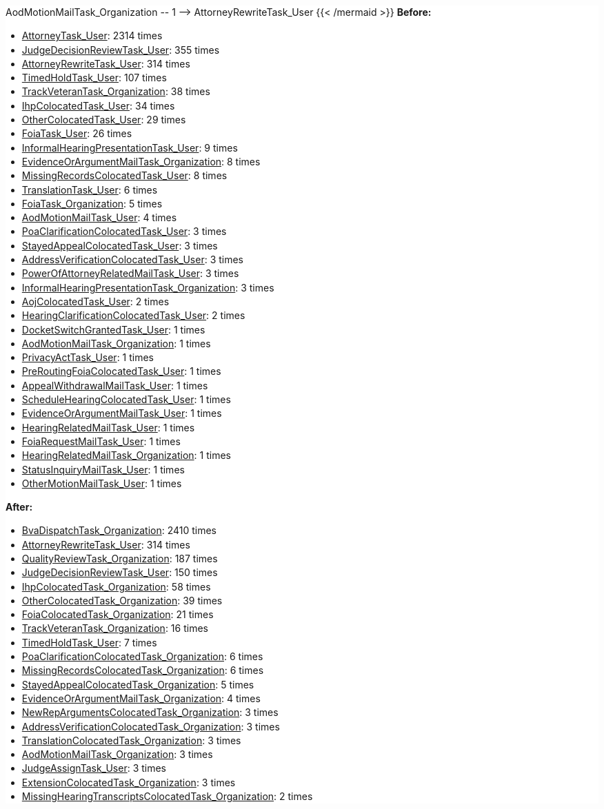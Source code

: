 AodMotionMailTask_Organization -- 1 --> AttorneyRewriteTask_User
{{< /mermaid >}}
**Before:**

   * [AttorneyTask_User](AttorneyTask_User.md): 2314 times
   * [JudgeDecisionReviewTask_User](JudgeDecisionReviewTask_User.md): 355 times
   * [AttorneyRewriteTask_User](AttorneyRewriteTask_User.md): 314 times
   * [TimedHoldTask_User](TimedHoldTask_User.md): 107 times
   * [TrackVeteranTask_Organization](TrackVeteranTask_Organization.md): 38 times
   * [IhpColocatedTask_User](IhpColocatedTask_User.md): 34 times
   * [OtherColocatedTask_User](OtherColocatedTask_User.md): 29 times
   * [FoiaTask_User](FoiaTask_User.md): 26 times
   * [InformalHearingPresentationTask_User](InformalHearingPresentationTask_User.md): 9 times
   * [EvidenceOrArgumentMailTask_Organization](EvidenceOrArgumentMailTask_Organization.md): 8 times
   * [MissingRecordsColocatedTask_User](MissingRecordsColocatedTask_User.md): 8 times
   * [TranslationTask_User](TranslationTask_User.md): 6 times
   * [FoiaTask_Organization](FoiaTask_Organization.md): 5 times
   * [AodMotionMailTask_User](AodMotionMailTask_User.md): 4 times
   * [PoaClarificationColocatedTask_User](PoaClarificationColocatedTask_User.md): 3 times
   * [StayedAppealColocatedTask_User](StayedAppealColocatedTask_User.md): 3 times
   * [AddressVerificationColocatedTask_User](AddressVerificationColocatedTask_User.md): 3 times
   * [PowerOfAttorneyRelatedMailTask_User](PowerOfAttorneyRelatedMailTask_User.md): 3 times
   * [InformalHearingPresentationTask_Organization](InformalHearingPresentationTask_Organization.md): 3 times
   * [AojColocatedTask_User](AojColocatedTask_User.md): 2 times
   * [HearingClarificationColocatedTask_User](HearingClarificationColocatedTask_User.md): 2 times
   * [DocketSwitchGrantedTask_User](DocketSwitchGrantedTask_User.md): 1 times
   * [AodMotionMailTask_Organization](AodMotionMailTask_Organization.md): 1 times
   * [PrivacyActTask_User](PrivacyActTask_User.md): 1 times
   * [PreRoutingFoiaColocatedTask_User](PreRoutingFoiaColocatedTask_User.md): 1 times
   * [AppealWithdrawalMailTask_User](AppealWithdrawalMailTask_User.md): 1 times
   * [ScheduleHearingColocatedTask_User](ScheduleHearingColocatedTask_User.md): 1 times
   * [EvidenceOrArgumentMailTask_User](EvidenceOrArgumentMailTask_User.md): 1 times
   * [HearingRelatedMailTask_User](HearingRelatedMailTask_User.md): 1 times
   * [FoiaRequestMailTask_User](FoiaRequestMailTask_User.md): 1 times
   * [HearingRelatedMailTask_Organization](HearingRelatedMailTask_Organization.md): 1 times
   * [StatusInquiryMailTask_User](StatusInquiryMailTask_User.md): 1 times
   * [OtherMotionMailTask_User](OtherMotionMailTask_User.md): 1 times

**After:**

   * [BvaDispatchTask_Organization](BvaDispatchTask_Organization.md): 2410 times
   * [AttorneyRewriteTask_User](AttorneyRewriteTask_User.md): 314 times
   * [QualityReviewTask_Organization](QualityReviewTask_Organization.md): 187 times
   * [JudgeDecisionReviewTask_User](JudgeDecisionReviewTask_User.md): 150 times
   * [IhpColocatedTask_Organization](IhpColocatedTask_Organization.md): 58 times
   * [OtherColocatedTask_Organization](OtherColocatedTask_Organization.md): 39 times
   * [FoiaColocatedTask_Organization](FoiaColocatedTask_Organization.md): 21 times
   * [TrackVeteranTask_Organization](TrackVeteranTask_Organization.md): 16 times
   * [TimedHoldTask_User](TimedHoldTask_User.md): 7 times
   * [PoaClarificationColocatedTask_Organization](PoaClarificationColocatedTask_Organization.md): 6 times
   * [MissingRecordsColocatedTask_Organization](MissingRecordsColocatedTask_Organization.md): 6 times
   * [StayedAppealColocatedTask_Organization](StayedAppealColocatedTask_Organization.md): 5 times
   * [EvidenceOrArgumentMailTask_Organization](EvidenceOrArgumentMailTask_Organization.md): 4 times
   * [NewRepArgumentsColocatedTask_Organization](NewRepArgumentsColocatedTask_Organization.md): 3 times
   * [AddressVerificationColocatedTask_Organization](AddressVerificationColocatedTask_Organization.md): 3 times
   * [TranslationColocatedTask_Organization](TranslationColocatedTask_Organization.md): 3 times
   * [AodMotionMailTask_Organization](AodMotionMailTask_Organization.md): 3 times
   * [JudgeAssignTask_User](JudgeAssignTask_User.md): 3 times
   * [ExtensionColocatedTask_Organization](ExtensionColocatedTask_Organization.md): 3 times
   * [MissingHearingTranscriptsColocatedTask_Organization](MissingHearingTranscriptsColocatedTask_Organization.md): 2 times